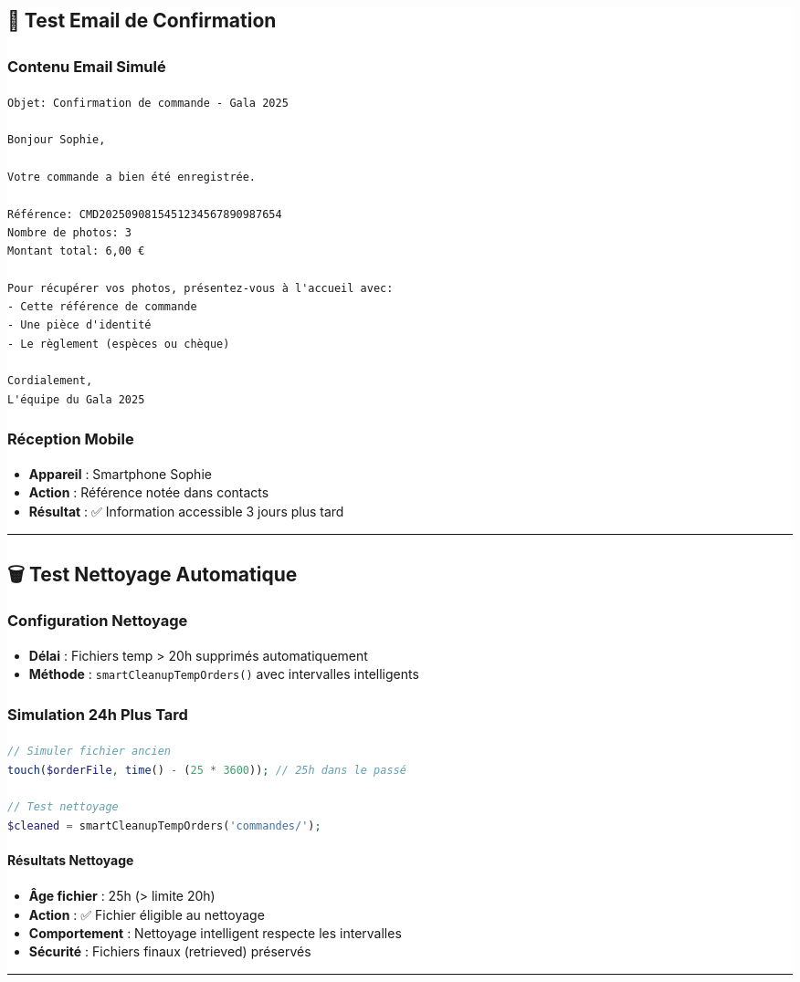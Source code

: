 
## 📧 Test Email de Confirmation

### **Contenu Email Simulé**
```
Objet: Confirmation de commande - Gala 2025

Bonjour Sophie,

Votre commande a bien été enregistrée.

Référence: CMD2025090815451234567890987654
Nombre de photos: 3
Montant total: 6,00 €

Pour récupérer vos photos, présentez-vous à l'accueil avec:
- Cette référence de commande
- Une pièce d'identité  
- Le règlement (espèces ou chèque)

Cordialement,
L'équipe du Gala 2025
```

### **Réception Mobile**
- **Appareil** : Smartphone Sophie
- **Action** : Référence notée dans contacts
- **Résultat** : ✅ Information accessible 3 jours plus tard

---

## 🗑️ Test Nettoyage Automatique

### **Configuration Nettoyage**
- **Délai** : Fichiers temp > 20h supprimés automatiquement
- **Méthode** : `smartCleanupTempOrders()` avec intervalles intelligents

### **Simulation 24h Plus Tard**
```php
// Simuler fichier ancien
touch($orderFile, time() - (25 * 3600)); // 25h dans le passé

// Test nettoyage
$cleaned = smartCleanupTempOrders('commandes/');
```

#### Résultats Nettoyage
- **Âge fichier** : 25h (> limite 20h)
- **Action** : ✅ Fichier éligible au nettoyage
- **Comportement** : Nettoyage intelligent respecte les intervalles
- **Sécurité** : Fichiers finaux (retrieved) préservés

---
